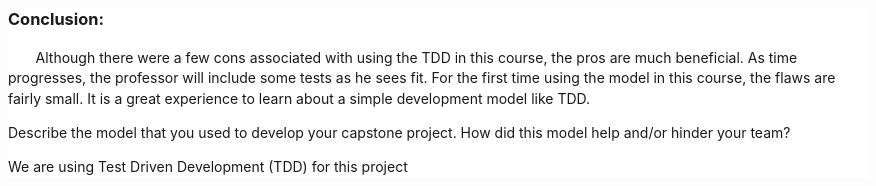 ### Conclusion:
<p>
&nbsp;&nbsp;&nbsp;&nbsp;&nbsp;&nbsp; Although there were a few cons associated with using the TDD in this course, the pros are much beneficial. As time progresses, the professor will include some tests as he sees fit. For the first time using the model in this course,
the flaws are fairly small. It is a great experience to learn about a simple development model like TDD.
</p>

Describe the model that you used to develop your capstone project. How did this model help and/or hinder your team?

We are using Test Driven Development (TDD) for this project